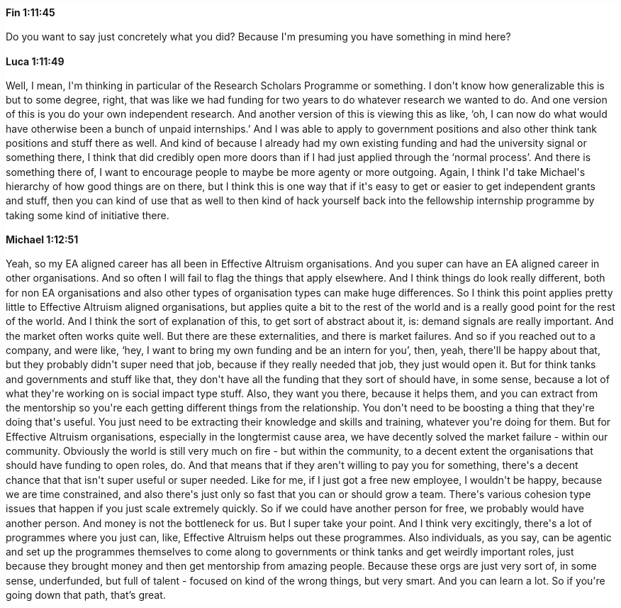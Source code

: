 

**Fin 1:11:45**  



Do you want to say just concretely what you did? Because I'm presuming you have something in mind here?



**Luca 1:11:49** 



Well, I mean, I'm thinking in particular of the Research Scholars Programme or something. I don't know how generalizable this is but to some degree, right, that was like we had funding for two years to do whatever research we wanted to do. And one version of this is you do your own independent research. And another version of this is viewing this as like, ‘oh, I can now do what would have otherwise been a bunch of unpaid internships.’ And I was able to apply to government positions and also other think tank positions and stuff there as well. And kind of because I already had my own existing funding and had the university signal or something there, I think that did credibly open more doors than if I had just applied through the ‘normal process’. And there is something there of, I want to encourage people to maybe be more agenty or more outgoing. Again, I think I'd take Michael's hierarchy of how good things are on there, but I think this is one way that if it's easy to get or easier to get independent grants and stuff, then you can kind of use that as well to then kind of hack yourself back into the fellowship internship programme by taking some kind of initiative there.



**Michael 1:12:51** 



Yeah, so my EA aligned career has all been in Effective Altruism organisations. And you super can have an EA aligned career in other organisations. And so often I will fail to flag the things that apply elsewhere. And I think things do look really different, both for non EA organisations and also other types of organisation types can make huge differences. So I think this point applies pretty little to Effective Altruism aligned organisations, but applies quite a bit to the rest of the world and is a really good point for the rest of the world. And I think the sort of explanation of this, to get sort of abstract about it, is: demand signals are really important. And the market often works quite well. But there are these externalities, and there is market failures. And so if you reached out to a company, and were like, ‘hey, I want to bring my own funding and be an intern for you’, then, yeah, there'll be happy about that, but they probably didn't super need that job, because if they really needed that job, they just would open it. But for think tanks and governments and stuff like that, they don't have all the funding that they sort of should have, in some sense, because a lot of what they're working on is social impact type stuff. Also, they want you there, because it helps them, and you can extract from the mentorship so you're each getting different things from the relationship. You don't need to be boosting a thing that they're doing that's useful. You just need to be extracting their knowledge and skills and training, whatever you're doing for them. But for Effective Altruism organisations, especially in the longtermist cause area, we have decently solved the market failure - within our community. Obviously the world is still very much on fire - but within the community, to a decent extent the organisations that should have funding to open roles, do. And that means that if they aren't willing to pay you for something, there's a decent chance that that isn't super useful or super needed. Like for me, if I just got a free new employee, I wouldn't be happy, because we are time constrained, and also there's just only so fast that you can or should grow a team. There's various cohesion type issues that happen if you just scale extremely quickly. So if we could have another person for free, we probably would have another person. And money is not the bottleneck for us. But I super take your point. And I think very excitingly, there's a lot of programmes where you just can, like, Effective Altruism helps out these programmes. Also individuals, as you say, can be agentic and set up the programmes themselves to come along to governments or think tanks and get weirdly important roles, just because they brought money and then get mentorship from amazing people. Because these orgs are just very sort of, in some sense, underfunded, but full of talent - focused on kind of the wrong things, but very smart. And you can learn a lot. So if you're going down that path, that’s great.
